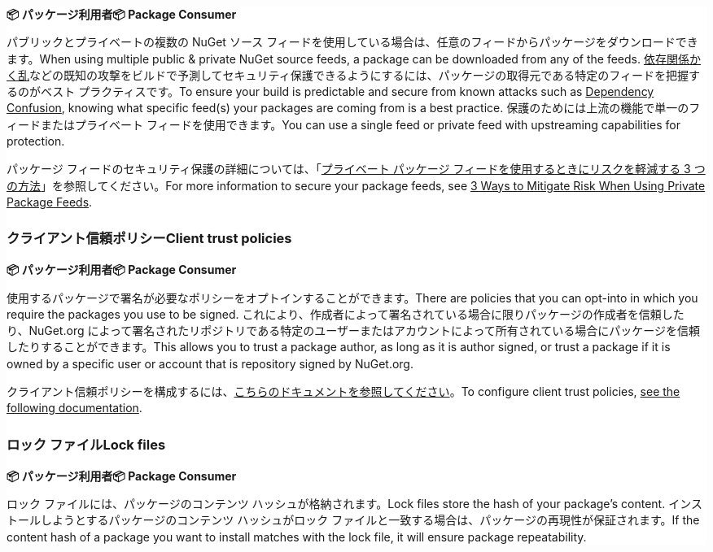 <span data-ttu-id="f73b4-190">**📦 パッケージ利用者**</span><span class="sxs-lookup"><span data-stu-id="f73b4-190">**📦 Package Consumer**</span></span>

<span data-ttu-id="f73b4-191">パブリックとプライベートの複数の NuGet ソース フィードを使用している場合は、任意のフィードからパッケージをダウンロードできます。</span><span class="sxs-lookup"><span data-stu-id="f73b4-191">When using multiple public & private NuGet source feeds, a package can be downloaded from any of the feeds.</span></span> <span data-ttu-id="f73b4-192">[依存関係かく乱](https://medium.com/@alex.birsan/dependency-confusion-4a5d60fec610)などの既知の攻撃をビルドで予測してセキュリティ保護できるようにするには、パッケージの取得元である特定のフィードを把握するのがベスト プラクティスです。</span><span class="sxs-lookup"><span data-stu-id="f73b4-192">To ensure your build is predictable and secure from known attacks such as [Dependency Confusion](https://medium.com/@alex.birsan/dependency-confusion-4a5d60fec610), knowing what specific feed(s) your packages are coming from is a best practice.</span></span> <span data-ttu-id="f73b4-193">保護のためには上流の機能で単一のフィードまたはプライベート フィードを使用できます。</span><span class="sxs-lookup"><span data-stu-id="f73b4-193">You can use a single feed or private feed with upstreaming capabilities for protection.</span></span>

<span data-ttu-id="f73b4-194">パッケージ フィードのセキュリティ保護の詳細については、「[プライベート パッケージ フィードを使用するときにリスクを軽減する 3 つの方法](https://azure.microsoft.com/en-us/resources/3-ways-to-mitigate-risk-using-private-package-feeds/)」を参照してください。</span><span class="sxs-lookup"><span data-stu-id="f73b4-194">For more information to secure your package feeds, see [3 Ways to Mitigate Risk When Using Private Package Feeds](https://azure.microsoft.com/en-us/resources/3-ways-to-mitigate-risk-using-private-package-feeds/).</span></span>

### <a name="client-trust-policies"></a><span data-ttu-id="f73b4-195">クライアント信頼ポリシー</span><span class="sxs-lookup"><span data-stu-id="f73b4-195">Client trust policies</span></span>

<span data-ttu-id="f73b4-196">**📦 パッケージ利用者**</span><span class="sxs-lookup"><span data-stu-id="f73b4-196">**📦 Package Consumer**</span></span>

<span data-ttu-id="f73b4-197">使用するパッケージで署名が必要なポリシーをオプトインすることができます。</span><span class="sxs-lookup"><span data-stu-id="f73b4-197">There are policies that you can opt-into in which you require the packages you use to be signed.</span></span> <span data-ttu-id="f73b4-198">これにより、作成者によって署名されている場合に限りパッケージの作成者を信頼したり、NuGet.org によって署名されたリポジトリである特定のユーザーまたはアカウントによって所有されている場合にパッケージを信頼したりすることができます。</span><span class="sxs-lookup"><span data-stu-id="f73b4-198">This allows you to trust a package author, as long as it is author signed, or trust a package if it is owned by a specific user or account that is repository signed by NuGet.org.</span></span>

<span data-ttu-id="f73b4-199">クライアント信頼ポリシーを構成するには、[こちらのドキュメントを参照してください](../consume-packages/installing-signed-packages.md)。</span><span class="sxs-lookup"><span data-stu-id="f73b4-199">To configure client trust policies, [see the following documentation](../consume-packages/installing-signed-packages.md).</span></span>

### <a name="lock-files"></a><span data-ttu-id="f73b4-200">ロック ファイル</span><span class="sxs-lookup"><span data-stu-id="f73b4-200">Lock files</span></span>

<span data-ttu-id="f73b4-201">**📦 パッケージ利用者**</span><span class="sxs-lookup"><span data-stu-id="f73b4-201">**📦 Package Consumer**</span></span>

<span data-ttu-id="f73b4-202">ロック ファイルには、パッケージのコンテンツ ハッシュが格納されます。</span><span class="sxs-lookup"><span data-stu-id="f73b4-202">Lock files store the hash of your package’s content.</span></span> <span data-ttu-id="f73b4-203">インストールしようとするパッケージのコンテンツ ハッシュがロック ファイルと一致する場合は、パッケージの再現性が保証されます。</span><span class="sxs-lookup"><span data-stu-id="f73b4-203">If the content hash of a package you want to install matches with the lock file, it will ensure package repeatability.</span></span>
